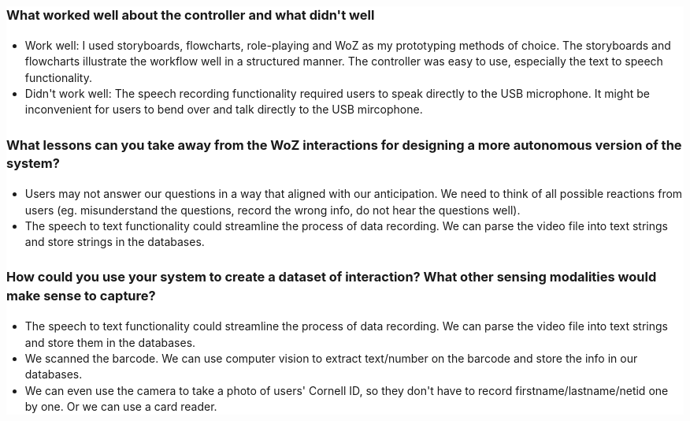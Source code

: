 
### What worked well about the controller and what didn't well 
* Work well: I used storyboards, flowcharts, role-playing and WoZ as my prototyping methods of choice. The storyboards and flowcharts illustrate the workflow well in a structured manner. The controller was easy to use, especially the text to speech functionality.
* Didn't work well: The speech recording functionality required users to speak directly to the USB microphone. It might be inconvenient for users to bend over and talk directly to the USB mircophone. 

### What lessons can you take away from the WoZ interactions for designing a more autonomous version of the system?
* Users may not answer our questions in a way that aligned with our anticipation. We need to think of all possible reactions from users (eg. misunderstand the questions, record the wrong info, do not hear the questions well).
* The speech to text functionality could streamline the process of data recording. We can parse the video file into text strings and store strings in the databases.  


### How could you use your system to create a dataset of interaction? What other sensing modalities would make sense to capture?
* The speech to text functionality could streamline the process of data recording. We can parse the video file into text strings and store them in the databases.
* We scanned the barcode. We can use computer vision to extract text/number on the barcode and store the info in our databases.
* We can even use the camera to take a photo of users' Cornell ID, so they don't have to record firstname/lastname/netid one by one. Or we can use a card reader. 

